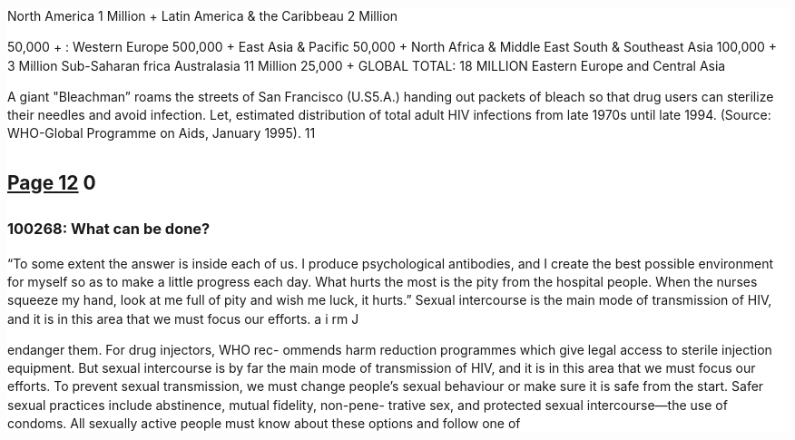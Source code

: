 North America 
1 Million + 
Latin America 
& the Caribbeau 
2 Million 
  
50,000 + : 
Western Europe 
500,000 + East Asia 
& Pacific 
50,000 + 
North Africa 
& Middle East South & Southeast Asia 
100,000 + 3 Million 
Sub-Saharan 
frica Australasia 
11 Million 25,000 + 
GLOBAL TOTAL: 18 MILLION 
Eastern Europe and Central Asia 
  
A giant "Bleachman” roams 
the streets of San Francisco 
(U.S5.A.) handing out packets of 
bleach so that drug users can 
sterilize their needles and avoid 
infection. 
Let, estimated distribution of 
total adult HIV infections from 
late 1970s until late 1994. 
(Source: WHO-Global 
Programme on Aids, January 
1995). 11

## [Page 12](100263engo.pdf#page=12) 0

### 100268: What can be done?

“To some extent the answer is inside each of us. I produce 
psychological antibodies, and I create the best possible 
environment for myself so as to make a little progress each day. 
What hurts the most is the pity from the hospital people. When 
the nurses squeeze my hand, look at me full of pity and wish me 
luck, it hurts.” 
Sexual intercourse is 
the main mode of 
transmission of HIV, 
and it is in this area 
that we must focus 
our efforts. 
a i rm J 
  
endanger them. For drug injectors, WHO rec- 
ommends harm reduction programmes which 
give legal access to sterile injection equipment. 
But sexual intercourse is by far the main mode 
of transmission of HIV, and it is in this area 
that we must focus our efforts. 
To prevent sexual transmission, we must 
change people’s sexual behaviour or make sure 
it is safe from the start. Safer sexual practices 
include abstinence, mutual fidelity, non-pene- 
trative sex, and protected sexual intercourse—the 
use of condoms. All sexually active people must 
know about these options and follow one of 